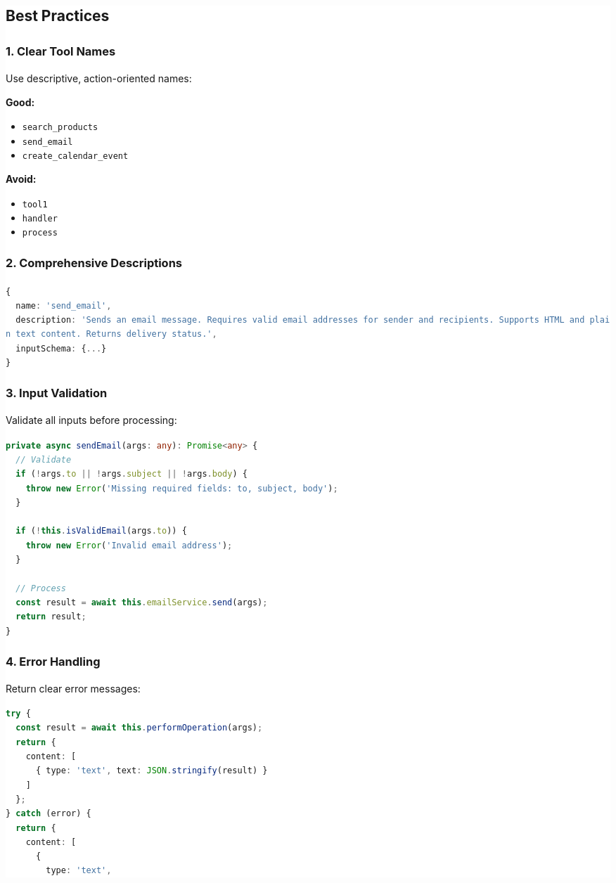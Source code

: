 
## Best Practices

### 1. Clear Tool Names

Use descriptive, action-oriented names:

**Good:**
- `search_products`
- `send_email`
- `create_calendar_event`

**Avoid:**
- `tool1`
- `handler`
- `process`

### 2. Comprehensive Descriptions

```typescript
{
  name: 'send_email',
  description: 'Sends an email message. Requires valid email addresses for sender and recipients. Supports HTML and plain text content. Returns delivery status.',
  inputSchema: {...}
}
```

### 3. Input Validation

Validate all inputs before processing:

```typescript
private async sendEmail(args: any): Promise<any> {
  // Validate
  if (!args.to || !args.subject || !args.body) {
    throw new Error('Missing required fields: to, subject, body');
  }
  
  if (!this.isValidEmail(args.to)) {
    throw new Error('Invalid email address');
  }
  
  // Process
  const result = await this.emailService.send(args);
  return result;
}
```

### 4. Error Handling

Return clear error messages:

```typescript
try {
  const result = await this.performOperation(args);
  return {
    content: [
      { type: 'text', text: JSON.stringify(result) }
    ]
  };
} catch (error) {
  return {
    content: [
      { 
        type: 'text', 
```